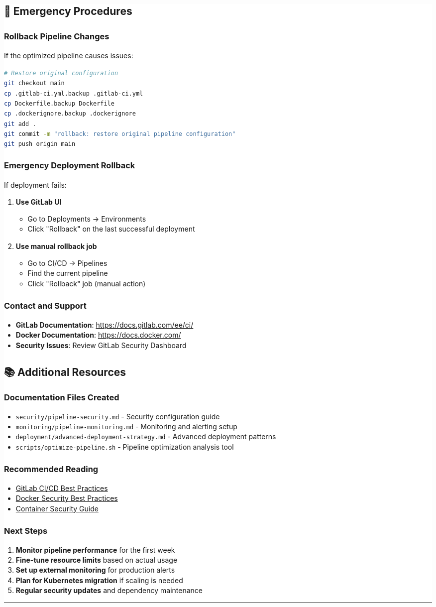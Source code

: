## 🚨 Emergency Procedures

### Rollback Pipeline Changes
If the optimized pipeline causes issues:

```bash
# Restore original configuration
git checkout main
cp .gitlab-ci.yml.backup .gitlab-ci.yml
cp Dockerfile.backup Dockerfile
cp .dockerignore.backup .dockerignore
git add .
git commit -m "rollback: restore original pipeline configuration"
git push origin main
```

### Emergency Deployment Rollback
If deployment fails:

1. **Use GitLab UI**
   - Go to Deployments → Environments
   - Click "Rollback" on the last successful deployment

2. **Use manual rollback job**
   - Go to CI/CD → Pipelines
   - Find the current pipeline
   - Click "Rollback" job (manual action)

### Contact and Support
- **GitLab Documentation**: https://docs.gitlab.com/ee/ci/
- **Docker Documentation**: https://docs.docker.com/
- **Security Issues**: Review GitLab Security Dashboard

## 📚 Additional Resources

### Documentation Files Created
- `security/pipeline-security.md` - Security configuration guide
- `monitoring/pipeline-monitoring.md` - Monitoring and alerting setup
- `deployment/advanced-deployment-strategy.md` - Advanced deployment patterns
- `scripts/optimize-pipeline.sh` - Pipeline optimization analysis tool

### Recommended Reading
- [GitLab CI/CD Best Practices](https://docs.gitlab.com/ee/ci/pipelines/pipeline_efficiency.html)
- [Docker Security Best Practices](https://docs.docker.com/develop/security-best-practices/)
- [Container Security Guide](https://kubernetes.io/docs/concepts/security/)

### Next Steps
1. **Monitor pipeline performance** for the first week
2. **Fine-tune resource limits** based on actual usage
3. **Set up external monitoring** for production alerts
4. **Plan for Kubernetes migration** if scaling is needed
5. **Regular security updates** and dependency maintenance

---